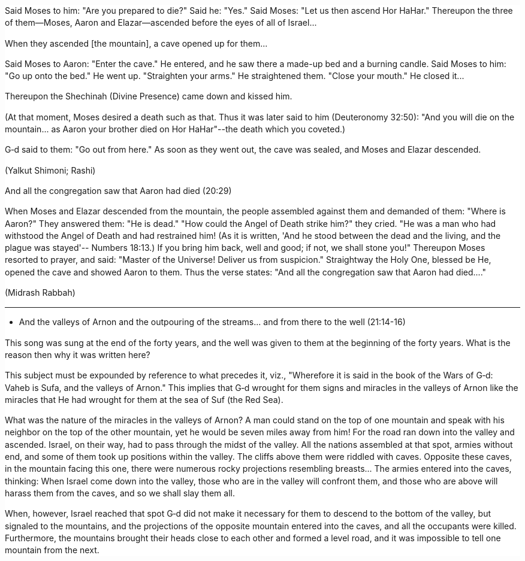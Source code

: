 Said Moses to him: "Are you prepared to die?" Said he: "Yes." Said Moses: "Let us then ascend Hor HaHar." Thereupon the three of them—Moses, Aaron and Elazar—ascended before the eyes of all of Israel...

When they ascended [the mountain], a cave opened up for them...

Said Moses to Aaron: "Enter the cave." He entered, and he saw there a made-up bed and a burning candle. Said Moses to him: "Go up onto the bed." He went up. "Straighten your arms." He straightened them. "Close your mouth." He closed it...

Thereupon the Shechinah (Divine Presence) came down and kissed him.

(At that moment, Moses desired a death such as that. Thus it was later said to him (Deuteronomy 32:50): "And you will die on the mountain... as Aaron your brother died on Hor HaHar"--the death which you coveted.)

G‑d said to them: "Go out from here." As soon as they went out, the cave was sealed, and Moses and Elazar descended.

(Yalkut Shimoni; Rashi)

And all the congregation saw that Aaron had died (20:29)

When Moses and Elazar descended from the mountain, the people assembled against them and demanded of them: "Where is Aaron?" They answered them: "He is dead." "How could the Angel of Death strike him?" they cried. "He was a man who had withstood the Angel of Death and had restrained him! (As it is written, 'And he stood between the dead and the living, and the plague was stayed'-- Numbers 18:13.) If you bring him back, well and good; if not, we shall stone you!" Thereupon Moses resorted to prayer, and said: "Master of the Universe! Deliver us from suspicion." Straightway the Holy One, blessed be He, opened the cave and showed Aaron to them. Thus the verse states: "And all the congregation saw that Aaron had died...."

(Midrash Rabbah)

---

- And the valleys of Arnon and the outpouring of the streams... and from there to the well (21:14-16)

This song was sung at the end of the forty years, and the well was given to them at the beginning of the forty years. What is the reason then why it was written here?

This subject must be expounded by reference to what precedes it, viz., "Wherefore it is said in the book of the Wars of G‑d: Vaheb is Sufa, and the valleys of Arnon." This implies that G‑d wrought for them signs and miracles in the valleys of Arnon like the miracles that He had wrought for them at the sea of Suf (the Red Sea).

What was the nature of the miracles in the valleys of Arnon? A man could stand on the top of one mountain and speak with his neighbor on the top of the other mountain, yet he would be seven miles away from him! For the road ran down into the valley and ascended. Israel, on their way, had to pass through the midst of the valley. All the nations assembled at that spot, armies without end, and some of them took up positions within the valley. The cliffs above them were riddled with caves. Opposite these caves, in the mountain facing this one, there were numerous rocky projections resembling breasts... The armies entered into the caves, thinking: When Israel come down into the valley, those who are in the valley will confront them, and those who are above will harass them from the caves, and so we shall slay them all.

When, however, Israel reached that spot G‑d did not make it necessary for them to descend to the bottom of the valley, but signaled to the mountains, and the projections of the opposite mountain entered into the caves, and all the occupants were killed. Furthermore, the mountains brought their heads close to each other and formed a level road, and it was impossible to tell one mountain from the next.
